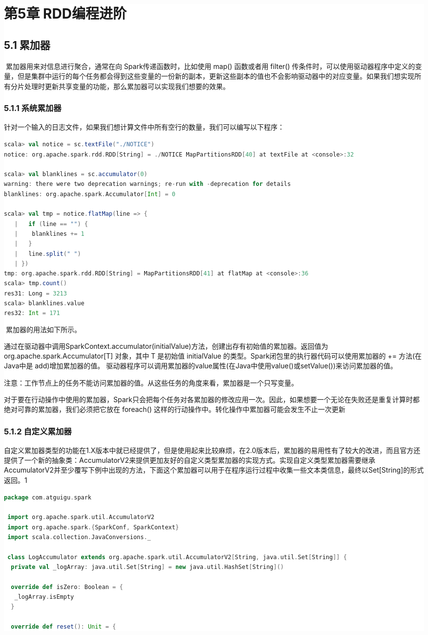# 第5章 RDD编程进阶

## 5.1 累加器

​		累加器用来对信息进行聚合，通常在向 Spark传递函数时，比如使用 map() 函数或者用 filter() 传条件时，可以使用驱动器程序中定义的变量，但是集群中运行的每个任务都会得到这些变量的一份新的副本，更新这些副本的值也不会影响驱动器中的对应变量。如果我们想实现所有分片处理时更新共享变量的功能，那么累加器可以实现我们想要的效果。

### 5.1.1 系统累加器

​		针对一个输入的日志文件，如果我们想计算文件中所有空行的数量，我们可以编写以下程序：

```scala
scala> val notice = sc.textFile("./NOTICE")
notice: org.apache.spark.rdd.RDD[String] = ./NOTICE MapPartitionsRDD[40] at textFile at <console>:32 

scala> val blanklines = sc.accumulator(0)
warning: there were two deprecation warnings; re-run with -deprecation for details
blanklines: org.apache.spark.Accumulator[Int] = 0
 
scala> val tmp = notice.flatMap(line => {
   |   if (line == "") {
   |    blanklines += 1
   |   }
   |   line.split(" ")
   | })
tmp: org.apache.spark.rdd.RDD[String] = MapPartitionsRDD[41] at flatMap at <console>:36 
scala> tmp.count()
res31: Long = 3213 
scala> blanklines.value
res32: Int = 171
```

​		累加器的用法如下所示。

​		通过在驱动器中调用SparkContext.accumulator(initialValue)方法，创建出存有初始值的累加器。返回值为 org.apache.spark.Accumulator[T] 对象，其中 T 是初始值 initialValue 的类型。Spark闭包里的执行器代码可以使用累加器的 += 方法(在Java中是 add)增加累加器的值。 驱动器程序可以调用累加器的value属性(在Java中使用value()或setValue())来访问累加器的值。 

​		注意：工作节点上的任务不能访问累加器的值。从这些任务的角度来看，累加器是一个只写变量。

​		对于要在行动操作中使用的累加器，Spark只会把每个任务对各累加器的修改应用一次。因此，如果想要一个无论在失败还是重复计算时都绝对可靠的累加器，我们必须把它放在 foreach() 这样的行动操作中。转化操作中累加器可能会发生不止一次更新

### 5.1.2 自定义累加器

​		自定义累加器类型的功能在1.X版本中就已经提供了，但是使用起来比较麻烦，在2.0版本后，累加器的易用性有了较大的改进，而且官方还提供了一个新的抽象类：AccumulatorV2来提供更加友好的自定义类型累加器的实现方式。实现自定义类型累加器需要继承AccumulatorV2并至少覆写下例中出现的方法，下面这个累加器可以用于在程序运行过程中收集一些文本类信息，最终以Set[String]的形式返回。1

```scala
package com.atguigu.spark

 import org.apache.spark.util.AccumulatorV2
 import org.apache.spark.{SparkConf, SparkContext}
 import scala.collection.JavaConversions._

 class LogAccumulator extends org.apache.spark.util.AccumulatorV2[String, java.util.Set[String]] {
  private val _logArray: java.util.Set[String] = new java.util.HashSet[String]()

  override def isZero: Boolean = {
   _logArray.isEmpty
  }

  override def reset(): Unit = {
```